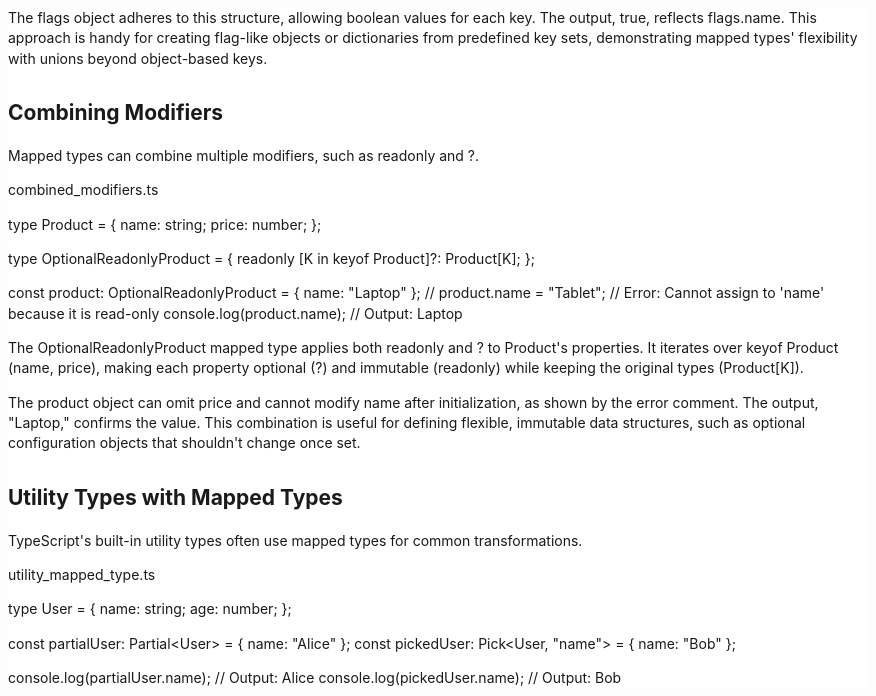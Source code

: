 The flags object adheres to this structure, allowing boolean values
for each key. The output, true, reflects flags.name.
This approach is handy for creating flag-like objects or dictionaries from
predefined key sets, demonstrating mapped types' flexibility with unions beyond
object-based keys.

## Combining Modifiers

Mapped types can combine multiple modifiers, such as readonly and ?.

combined_modifiers.ts
  

type Product = {
    name: string;
    price: number;
};

type OptionalReadonlyProduct = {
    readonly [K in keyof Product]?: Product[K];
};

const product: OptionalReadonlyProduct = { name: "Laptop" };
// product.name = "Tablet"; // Error: Cannot assign to 'name' because it is read-only
console.log(product.name); // Output: Laptop

The OptionalReadonlyProduct mapped type applies both
readonly and ? to Product's properties.
It iterates over keyof Product (name,
price), making each property optional (?) and
immutable (readonly) while keeping the original types
(Product[K]). 

The product object can omit price and cannot modify
name after initialization, as shown by the error comment. The
output, "Laptop," confirms the value. This combination is useful for defining
flexible, immutable data structures, such as optional configuration objects that
shouldn't change once set.

## Utility Types with Mapped Types

TypeScript's built-in utility types often use mapped types for common transformations.

utility_mapped_type.ts
  

type User = {
    name: string;
    age: number;
};

const partialUser: Partial&lt;User&gt; = { name: "Alice" };
const pickedUser: Pick&lt;User, "name"&gt; = { name: "Bob" };

console.log(partialUser.name); // Output: Alice
console.log(pickedUser.name);  // Output: Bob

